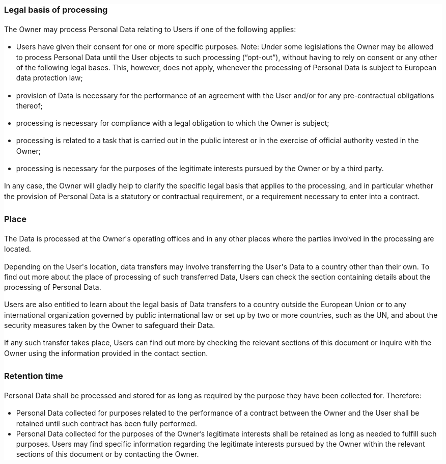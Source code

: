 ### Legal basis of processing


The Owner may process Personal Data relating to Users if one of the following applies:

- Users have given their consent for one or more specific purposes. Note: Under some legislations the Owner may be allowed to process Personal Data until the User objects to such processing (“opt-out”), without having to rely on consent or any other of the following legal bases. This, however, does not apply, whenever the processing of Personal Data is subject to European data protection law;

- provision of Data is necessary for the performance of an agreement with the User and/or for any pre-contractual
obligations thereof;

- processing is necessary for compliance with a legal obligation to which the Owner is subject;
- processing is related to a task that is carried out in the public interest or in the exercise of official
authority vested in the Owner;

- processing is necessary for the purposes of the legitimate interests pursued by the Owner or by a third party.

 
In any case, the Owner will gladly help to clarify the specific legal basis that applies to the processing, and in particular whether the provision of Personal Data is a statutory or contractual requirement, or a requirement necessary to enter into a contract. 

### Place
 
The Data is processed at the Owner's operating offices
and in any other places where the parties involved in the processing are located.

Depending on the User's location, data transfers may involve transferring the User's Data to a country other than their own. To find out more about the place of processing of such transferred Data, Users can check the section containing details about the processing of Personal Data.


Users are also entitled to learn about the legal basis of Data transfers to a country outside the European Union or to any international organization governed by public international law or
set up by two or more countries, such as the UN, and about the security measures taken by the Owner to safeguard their Data.

If any such transfer takes place, Users can find out more by checking the relevant sections of this document or inquire with the Owner using the information provided in the contact section. 

### Retention time
 
Personal Data shall be processed and stored for as long as required by the purpose they have been
collected for. 
Therefore:

- Personal Data collected for purposes related to the performance of a contract between the Owner and the User
shall be retained until such contract has been fully performed.
- Personal Data collected for the purposes of the Owner’s legitimate interests shall be retained as long as
needed to fulfill such purposes. Users may find specific information regarding the legitimate interests pursued
by the Owner within the relevant sections of this document or by contacting the Owner.
